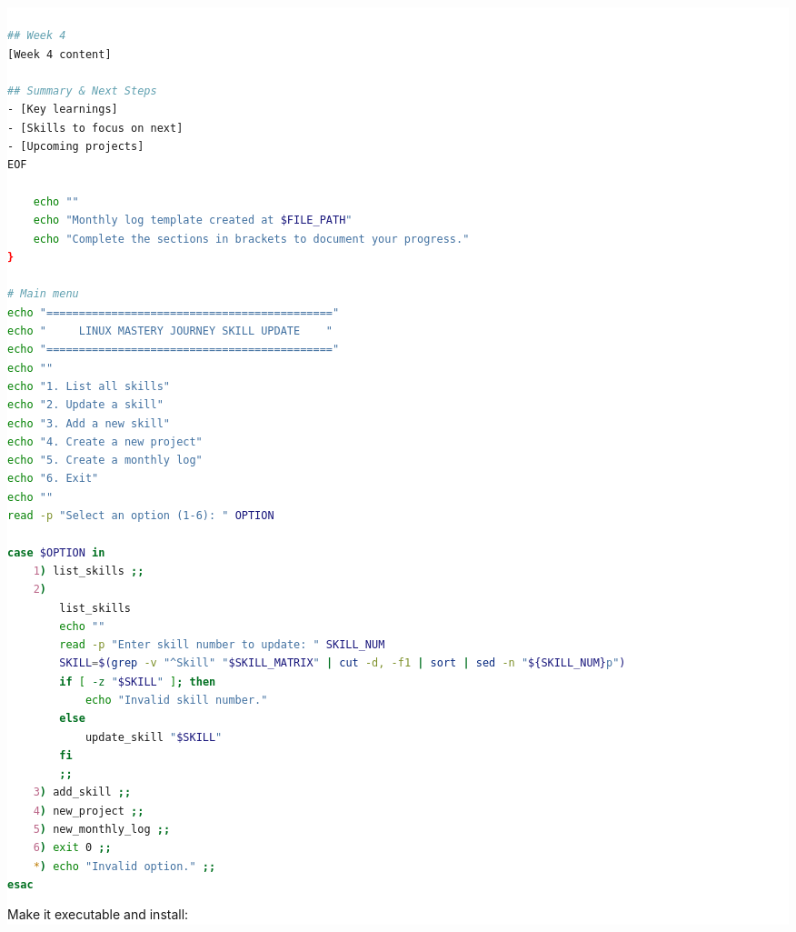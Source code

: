 ```bash

## Week 4
[Week 4 content]

## Summary & Next Steps
- [Key learnings]
- [Skills to focus on next]
- [Upcoming projects]
EOF

    echo ""
    echo "Monthly log template created at $FILE_PATH"
    echo "Complete the sections in brackets to document your progress."
}

# Main menu
echo "============================================"
echo "     LINUX MASTERY JOURNEY SKILL UPDATE    "
echo "============================================"
echo ""
echo "1. List all skills"
echo "2. Update a skill"
echo "3. Add a new skill"
echo "4. Create a new project"
echo "5. Create a monthly log"
echo "6. Exit"
echo ""
read -p "Select an option (1-6): " OPTION

case $OPTION in
    1) list_skills ;;
    2)
        list_skills
        echo ""
        read -p "Enter skill number to update: " SKILL_NUM
        SKILL=$(grep -v "^Skill" "$SKILL_MATRIX" | cut -d, -f1 | sort | sed -n "${SKILL_NUM}p")
        if [ -z "$SKILL" ]; then
            echo "Invalid skill number."
        else
            update_skill "$SKILL"
        fi
        ;;
    3) add_skill ;;
    4) new_project ;;
    5) new_monthly_log ;;
    6) exit 0 ;;
    *) echo "Invalid option." ;;
esac
```

Make it executable and install:
